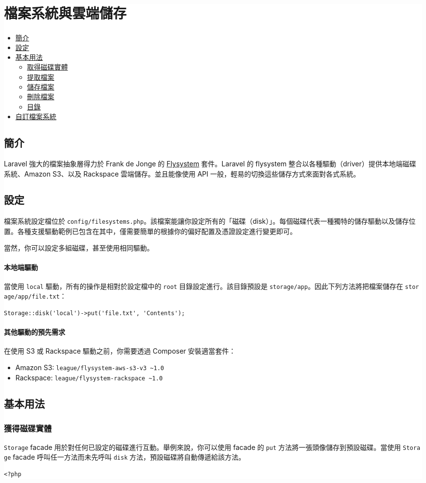 # 檔案系統與雲端儲存

- [簡介](#introduction)
- [設定](#configuration)
- [基本用法](#basic-usage)
    - [取得磁碟實體](#obtaining-disk-instances)
    - [提取檔案](#retrieving-files)
    - [儲存檔案](#storing-files)
    - [刪除檔案](#deleting-files)
    - [目錄](#directories)
- [自訂檔案系統](#custom-filesystems)

<a name="introduction"></a>
## 簡介

Laravel 強大的檔案抽象層得力於 Frank de Jonge 的 [Flysystem](https://github.com/thephpleague/flysystem) 套件。Laravel 的 flysystem 整合以各種驅動（driver）提供本地端磁碟系統、Amazon S3、以及 Rackspace 雲端儲存。並且能像使用 API 一般，輕易的切換這些儲存方式來面對各式系統。

<a name="configuration"></a>
## 設定

檔案系統設定檔位於 `config/filesystems.php`。該檔案能讓你設定所有的「磁碟（disk）」。每個磁碟代表一種獨特的儲存驅動以及儲存位置。各種支援驅動範例已包含在其中，僅需要簡單的根據你的偏好配置及憑證設定進行變更即可。

當然，你可以設定多組磁碟，甚至使用相同驅動。

#### 本地端驅動

當使用 `local` 驅動，所有的操作是相對於設定檔中的 `root` 目錄設定進行。該目錄預設是 `storage/app`。因此下列方法將把檔案儲存在 `storage/app/file.txt`：

    Storage::disk('local')->put('file.txt', 'Contents');

#### 其他驅動的預先需求

在使用 S3 或 Rackspace 驅動之前，你需要透過 Composer 安裝適當套件：

- Amazon S3: `league/flysystem-aws-s3-v3 ~1.0`
- Rackspace: `league/flysystem-rackspace ~1.0`

<a name="basic-usage"></a>
## 基本用法

<a name="obtaining-disk-instances"></a>
### 獲得磁碟實體

`Storage` facade 用於對任何已設定的磁碟進行互動。舉例來說，你可以使用 facade 的 `put` 方法將一張頭像儲存到預設磁碟。當使用 `Storage` facade 呼叫任一方法而未先呼叫 `disk` 方法，預設磁碟將自動傳遞給該方法。

    <?php
